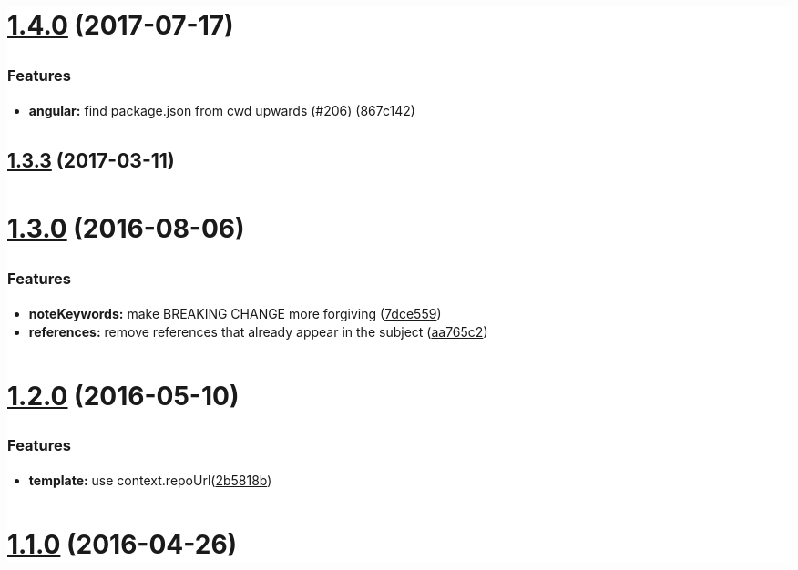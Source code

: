 <a name="1.4.0"></a>
# [1.4.0](https://github.com/conventional-changelog/conventional-changelog-angular/compare/conventional-changelog-angular@1.3.3...conventional-changelog-angular@1.4.0) (2017-07-17)


### Features

* **angular:** find package.json from cwd upwards ([#206](https://github.com/conventional-changelog/conventional-changelog/issues/206)) ([867c142](https://github.com/conventional-changelog/conventional-changelog-angular/commit/867c142))

<a name="1.3.3"></a>
## [1.3.3](https://github.com/conventional-changelog/conventional-changelog-angular/compare/conventional-changelog-angular@1.3.2...conventional-changelog-angular@1.3.3) (2017-03-11)

<a name="1.3.0"></a>
# [1.3.0](https://github.com/conventional-changelog/conventional-changelog-angular/compare/v1.2.0...v1.3.0) (2016-08-06)


### Features

* **noteKeywords:** make BREAKING CHANGE more forgiving ([7dce559](https://github.com/conventional-changelog/conventional-changelog-angular/commit/7dce559))
* **references:** remove references that already appear in the subject ([aa765c2](https://github.com/conventional-changelog/conventional-changelog-angular/commit/aa765c2))



<a name="1.2.0"></a>
# [1.2.0](https://github.com/conventional-changelog/conventional-changelog-angular/compare/v1.1.0...v1.2.0) (2016-05-10)


### Features

* **template:** use context.repoUrl([2b5818b](https://github.com/conventional-changelog/conventional-changelog-angular/commit/2b5818b))



<a name="1.1.0"></a>
# [1.1.0](https://github.com/conventional-changelog/conventional-changelog-angular/compare/v1.0.0...v1.1.0) (2016-04-26)

